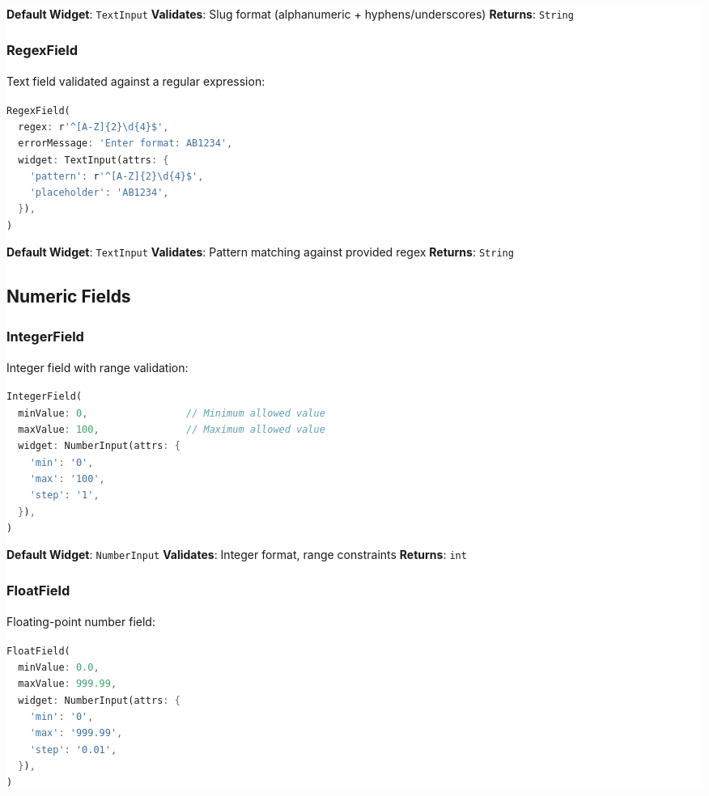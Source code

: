 **Default Widget**: `TextInput`
**Validates**: Slug format (alphanumeric + hyphens/underscores)
**Returns**: `String`

### RegexField

Text field validated against a regular expression:

```dart
RegexField(
  regex: r'^[A-Z]{2}\d{4}$',
  errorMessage: 'Enter format: AB1234',
  widget: TextInput(attrs: {
    'pattern': r'^[A-Z]{2}\d{4}$',
    'placeholder': 'AB1234',
  }),
)
```

**Default Widget**: `TextInput`
**Validates**: Pattern matching against provided regex
**Returns**: `String`

## Numeric Fields

### IntegerField

Integer field with range validation:

```dart
IntegerField(
  minValue: 0,                 // Minimum allowed value
  maxValue: 100,               // Maximum allowed value
  widget: NumberInput(attrs: {
    'min': '0',
    'max': '100',
    'step': '1',
  }),
)
```

**Default Widget**: `NumberInput`
**Validates**: Integer format, range constraints
**Returns**: `int`

### FloatField

Floating-point number field:

```dart
FloatField(
  minValue: 0.0,
  maxValue: 999.99,
  widget: NumberInput(attrs: {
    'min': '0',
    'max': '999.99',
    'step': '0.01',
  }),
)
```
